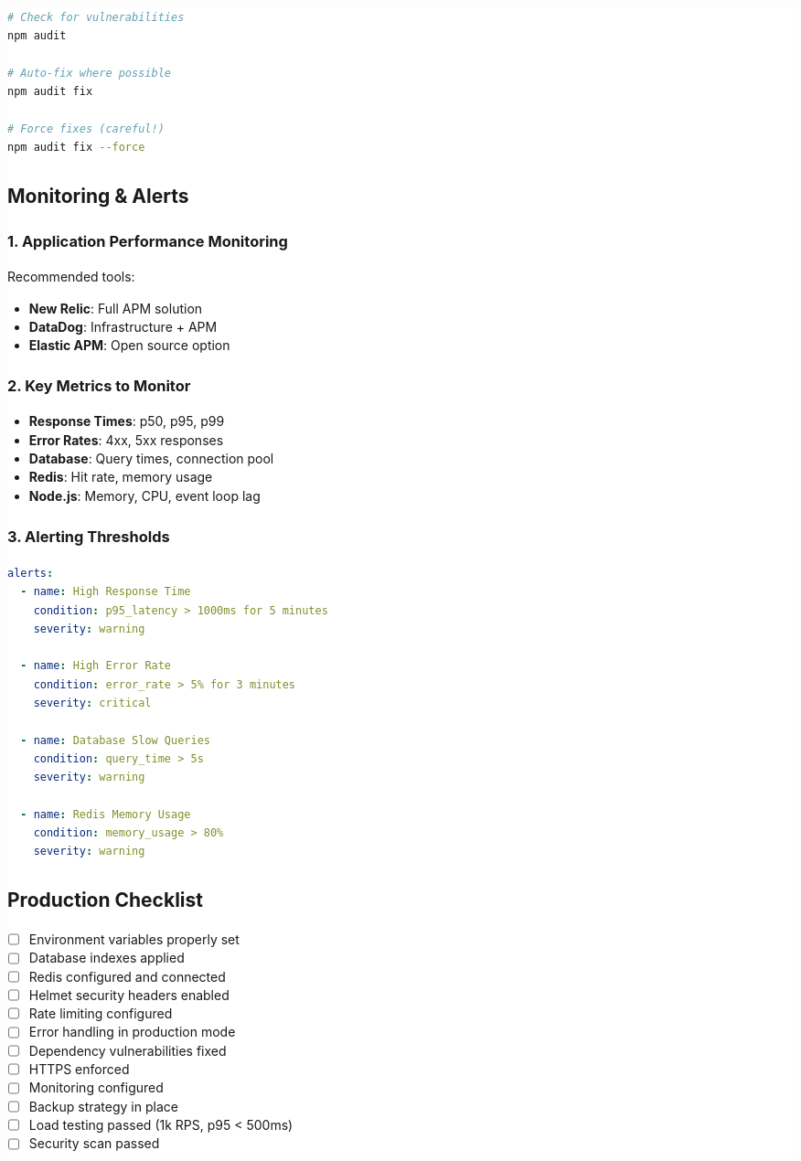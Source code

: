 ```bash
# Check for vulnerabilities
npm audit

# Auto-fix where possible
npm audit fix

# Force fixes (careful!)
npm audit fix --force
```

## Monitoring & Alerts

### 1. Application Performance Monitoring

Recommended tools:
- **New Relic**: Full APM solution
- **DataDog**: Infrastructure + APM
- **Elastic APM**: Open source option

### 2. Key Metrics to Monitor

- **Response Times**: p50, p95, p99
- **Error Rates**: 4xx, 5xx responses
- **Database**: Query times, connection pool
- **Redis**: Hit rate, memory usage
- **Node.js**: Memory, CPU, event loop lag

### 3. Alerting Thresholds

```yaml
alerts:
  - name: High Response Time
    condition: p95_latency > 1000ms for 5 minutes
    severity: warning
    
  - name: High Error Rate
    condition: error_rate > 5% for 3 minutes
    severity: critical
    
  - name: Database Slow Queries
    condition: query_time > 5s
    severity: warning
    
  - name: Redis Memory Usage
    condition: memory_usage > 80%
    severity: warning
```

## Production Checklist

- [ ] Environment variables properly set
- [ ] Database indexes applied
- [ ] Redis configured and connected
- [ ] Helmet security headers enabled
- [ ] Rate limiting configured
- [ ] Error handling in production mode
- [ ] Dependency vulnerabilities fixed
- [ ] HTTPS enforced
- [ ] Monitoring configured
- [ ] Backup strategy in place
- [ ] Load testing passed (1k RPS, p95 < 500ms)
- [ ] Security scan passed
